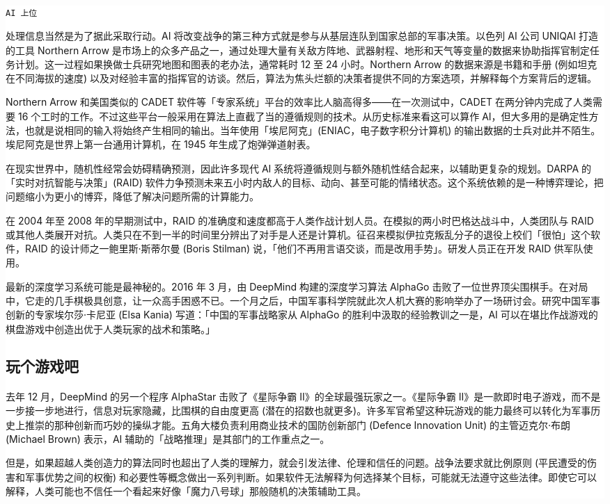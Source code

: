     AI 上位
   </h2>
  </p>
  <p>
   处理信息当然是为了据此采取行动。AI 将改变战争的第三种方式就是参与从基层连队到国家总部的军事决策。以色列 AI 公司 UNIQAI 打造的工具 Northern Arrow 是市场上的众多产品之一，通过处理大量有关敌方阵地、武器射程、地形和天气等变量的数据来协助指挥官制定任务计划。这一过程如果换做士兵研究地图和图表的老办法，通常耗时 12 至 24 小时。Northern Arrow 的数据来源是书籍和手册 (例如坦克在不同海拔的速度) 以及对经验丰富的指挥官的访谈。然后，算法为焦头烂额的决策者提供不同的方案选项，并解释每个方案背后的逻辑。
  </p>
  <p>
   Northern Arrow 和美国类似的 CADET 软件等「专家系统」平台的效率比人脑高得多——在一次测试中，CADET 在两分钟内完成了人类需要 16 个工时的工作。不过这些平台一般采用在算法上直截了当的遵循规则的技术。从历史标准来看这可以算作 AI，但大多用的是确定性方法，也就是说相同的输入将始终产生相同的输出。当年使用「埃尼阿克」(ENIAC，电子数字积分计算机) 的输出数据的士兵对此并不陌生。埃尼阿克是世界上第一台通用计算机，在 1945 年生成了炮弹弹道射表。
  </p>
  <p>
   在现实世界中，随机性经常会妨碍精确预测，因此许多现代 AI 系统将遵循规则与额外随机性结合起来，以辅助更复杂的规划。DARPA 的「实时对抗智能与决策」(RAID) 软件力争预测未来五小时内敌人的目标、动向、甚至可能的情绪状态。这个系统依赖的是一种博弈理论，把问题缩小为更小的博弈，降低了解决问题所需的计算能力。
  </p>
  <p>
   在 2004 年至 2008 年的早期测试中，RAID 的准确度和速度都高于人类作战计划人员。在模拟的两小时巴格达战斗中，人类团队与 RAID 或其他人类展开对抗。人类只在不到一半的时间里分辨出了对手是人还是计算机。征召来模拟伊拉克叛乱分子的退役上校们「很怕」这个软件，RAID 的设计师之一鲍里斯·斯蒂尔曼 (Boris Stilman) 说，「他们不再用言语交谈，而是改用手势」。研发人员正在开发 RAID 供军队使用。
  </p>
  <p>
   最新的深度学习系统可能是最神秘的。2016 年 3 月，由 DeepMind 构建的深度学习算法 AlphaGo 击败了一位世界顶尖围棋手。在对局中，它走的几手棋极具创意，让一众高手困惑不已。一个月之后，中国军事科学院就此次人机大赛的影响举办了一场研讨会。研究中国军事创新的专家埃尔莎·卡尼亚 (Elsa Kania) 写道：「中国的军事战略家从 AlphaGo 的胜利中汲取的经验教训之一是，AI 可以在堪比作战游戏的棋盘游戏中创造出优于人类玩家的战术和策略。」
  </p>
  <div class="code-block code-block-1" style="margin: 8px 0; clear: both;">
   <div class="container ads_KbHEVhh8Rw">
    <div class="card card--blog post-sidebar">
     <div class="card-body">
      <div class="logo_ngcontent-kty-0">
      </div>
      <div class="iframe-blocker U6XAMK63Vh00WqvF2BacIQ">
       <div class="background-h60B">
       </div>
       <div class="WumZiPCS4MeMw4pxQ">
       </div>
      </div>
     </div>
     <div class="card-footer">
      <div class="card-footer-wrapper" layout="row bottom-left">
      </div>
     </div>
    </div>
   </div>
  </div>
  <p>
   <h2>
    玩个游戏吧
   </h2>
  </p>
  <p>
   去年 12 月，DeepMind 的另一个程序 AlphaStar 击败了《星际争霸 II》的全球最强玩家之一。《星际争霸 II》是一款即时电子游戏，而不是一步接一步地进行，信息对玩家隐藏，比围棋的自由度更高 (潜在的招数也就更多)。许多军官希望这种玩游戏的能力最终可以转化为军事历史上推崇的那种创新而巧妙的操纵才能。五角大楼负责利用商业技术的国防创新部门 (Defence Innovation Unit) 的主管迈克尔·布朗 (Michael Brown) 表示，AI 辅助的「战略推理」是其部门的工作重点之一。
  </p>
  <p>
   但是，如果超越人类创造力的算法同时也超出了人类的理解力，就会引发法律、伦理和信任的问题。战争法要求就比例原则 (平民遭受的伤害和军事优势之间的权衡) 和必要性等概念做出一系列判断。如果软件无法解释为何选择某个目标，可能就无法遵守这些法律。即使它可以解释，人类可能也不信任一个看起来好像「魔力八号球」那般随机的决策辅助工具。
  </p>
  <p>